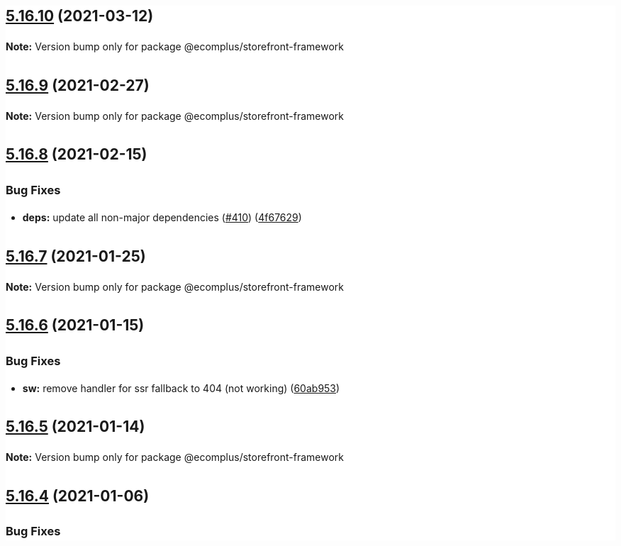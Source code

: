 ## [5.16.10](https://github.com/ecomplus/storefront/compare/@ecomplus/storefront-framework@5.16.9...@ecomplus/storefront-framework@5.16.10) (2021-03-12)

**Note:** Version bump only for package @ecomplus/storefront-framework

## [5.16.9](https://github.com/ecomplus/storefront/compare/@ecomplus/storefront-framework@5.16.8...@ecomplus/storefront-framework@5.16.9) (2021-02-27)

**Note:** Version bump only for package @ecomplus/storefront-framework

## [5.16.8](https://github.com/ecomplus/storefront/compare/@ecomplus/storefront-framework@5.16.7...@ecomplus/storefront-framework@5.16.8) (2021-02-15)

### Bug Fixes

- **deps:** update all non-major dependencies ([#410](https://github.com/ecomplus/storefront/issues/410)) ([4f67629](https://github.com/ecomplus/storefront/commit/4f67629dbf9ee4aeb0e55cf5fd28adef0e166c92))

## [5.16.7](https://github.com/ecomplus/storefront/compare/@ecomplus/storefront-framework@5.16.6...@ecomplus/storefront-framework@5.16.7) (2021-01-25)

**Note:** Version bump only for package @ecomplus/storefront-framework

## [5.16.6](https://github.com/ecomplus/storefront/compare/@ecomplus/storefront-framework@5.16.5...@ecomplus/storefront-framework@5.16.6) (2021-01-15)

### Bug Fixes

- **sw:** remove handler for ssr fallback to 404 (not working) ([60ab953](https://github.com/ecomplus/storefront/commit/60ab95367a6a599f9362cd348fbef9962b2ce484))

## [5.16.5](https://github.com/ecomplus/storefront/compare/@ecomplus/storefront-framework@5.16.4...@ecomplus/storefront-framework@5.16.5) (2021-01-14)

**Note:** Version bump only for package @ecomplus/storefront-framework

## [5.16.4](https://github.com/ecomplus/storefront/compare/@ecomplus/storefront-framework@5.16.3...@ecomplus/storefront-framework@5.16.4) (2021-01-06)

### Bug Fixes
